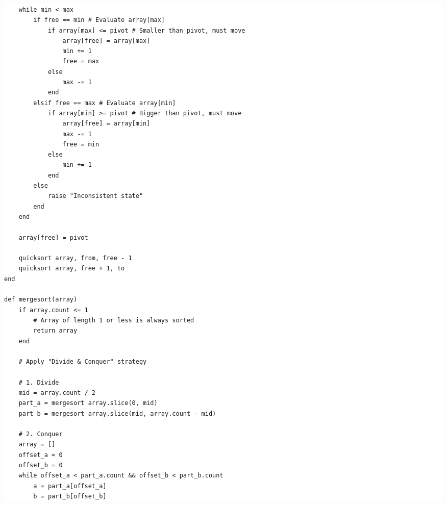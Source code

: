         while min < max
            if free == min # Evaluate array[max]
                if array[max] <= pivot # Smaller than pivot, must move
                    array[free] = array[max]
                    min += 1
                    free = max
                else
                    max -= 1
                end
            elsif free == max # Evaluate array[min]
                if array[min] >= pivot # Bigger than pivot, must move
                    array[free] = array[min]
                    max -= 1
                    free = min
                else
                    min += 1
                end
            else
                raise "Inconsistent state"
            end
        end
     
        array[free] = pivot
     
        quicksort array, from, free - 1
        quicksort array, free + 1, to
    end

    def mergesort(array)
        if array.count <= 1
            # Array of length 1 or less is always sorted
            return array
        end
     
        # Apply "Divide & Conquer" strategy
     
        # 1. Divide
        mid = array.count / 2
        part_a = mergesort array.slice(0, mid)
        part_b = mergesort array.slice(mid, array.count - mid)
     
        # 2. Conquer
        array = []
        offset_a = 0
        offset_b = 0
        while offset_a < part_a.count && offset_b < part_b.count
            a = part_a[offset_a]
            b = part_b[offset_b]
     